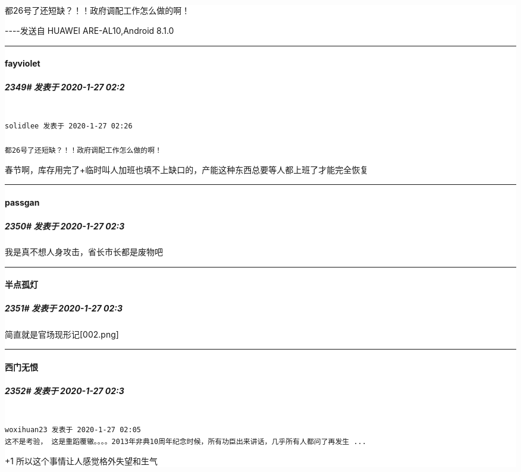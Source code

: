 
都26号了还短缺？！！政府调配工作怎么做的啊！

----发送自 HUAWEI ARE-AL10,Android 8.1.0


-----

####  fayviolet
##### 2349#       发表于 2020-1-27 02:2




```

solidlee 发表于 2020-1-27 02:26

都26号了还短缺？！！政府调配工作怎么做的啊！

```


春节啊，库存用完了+临时叫人加班也填不上缺口的，产能这种东西总要等人都上班了才能完全恢复


-----

####  passgan
##### 2350#       发表于 2020-1-27 02:3



我是真不想人身攻击，省长市长都是废物吧


-----

####  半点孤灯
##### 2351#       发表于 2020-1-27 02:3



简直就是官场现形记[002.png]


-----

####  西门无恨
##### 2352#       发表于 2020-1-27 02:3




```

woxihuan23 发表于 2020-1-27 02:05
这不是考验， 这是重蹈覆辙。。。。2013年非典10周年纪念时候，所有功臣出来讲话，几乎所有人都问了再发生 ...

```


+1 所以这个事情让人感觉格外失望和生气
